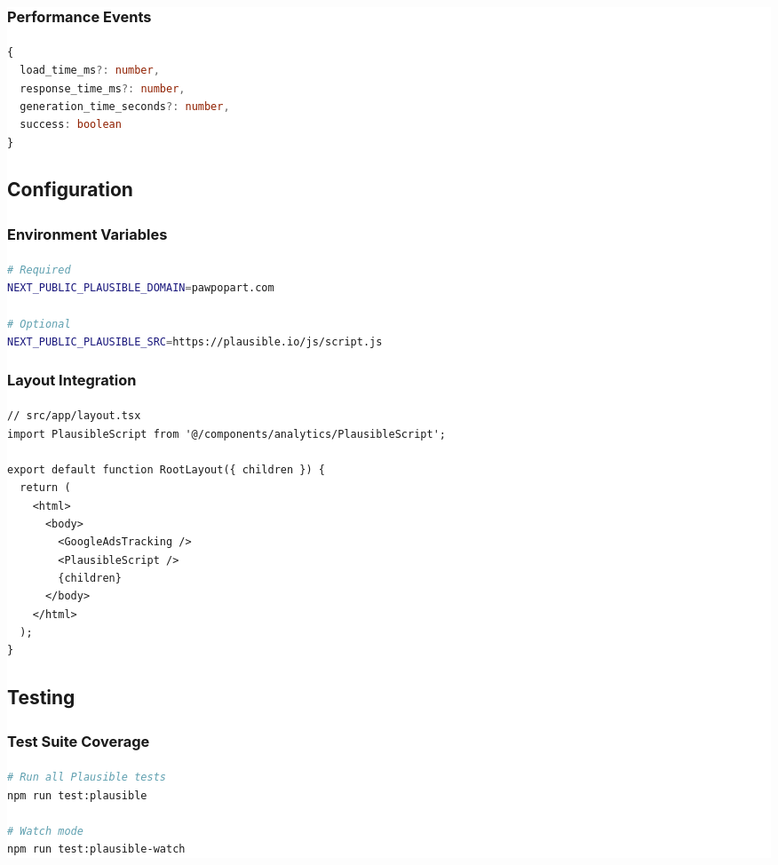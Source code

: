 ### Performance Events
```typescript
{
  load_time_ms?: number,
  response_time_ms?: number,
  generation_time_seconds?: number,
  success: boolean
}
```

## Configuration

### Environment Variables

```bash
# Required
NEXT_PUBLIC_PLAUSIBLE_DOMAIN=pawpopart.com

# Optional
NEXT_PUBLIC_PLAUSIBLE_SRC=https://plausible.io/js/script.js
```

### Layout Integration

```tsx
// src/app/layout.tsx
import PlausibleScript from '@/components/analytics/PlausibleScript';

export default function RootLayout({ children }) {
  return (
    <html>
      <body>
        <GoogleAdsTracking />
        <PlausibleScript />
        {children}
      </body>
    </html>
  );
}
```

## Testing

### Test Suite Coverage

```bash
# Run all Plausible tests
npm run test:plausible

# Watch mode
npm run test:plausible-watch
```
